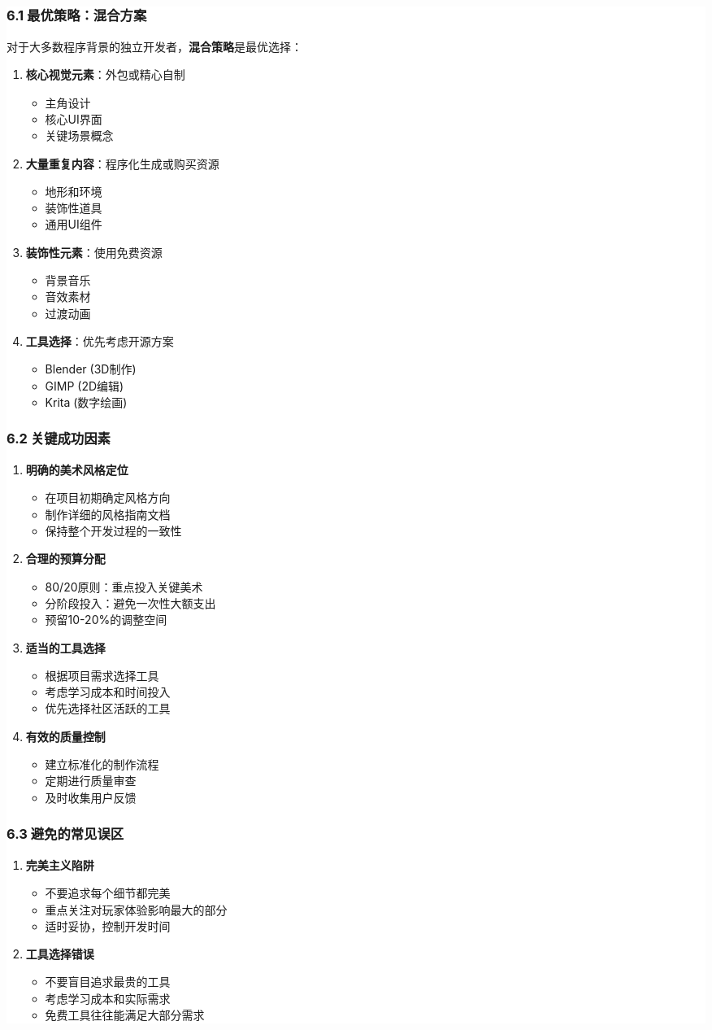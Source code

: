 ### 6.1 最优策略：混合方案

对于大多数程序背景的独立开发者，**混合策略**是最优选择：

1. **核心视觉元素**：外包或精心自制
   - 主角设计
   - 核心UI界面
   - 关键场景概念

2. **大量重复内容**：程序化生成或购买资源
   - 地形和环境
   - 装饰性道具
   - 通用UI组件

3. **装饰性元素**：使用免费资源
   - 背景音乐
   - 音效素材
   - 过渡动画

4. **工具选择**：优先考虑开源方案
   - Blender (3D制作)
   - GIMP (2D编辑)
   - Krita (数字绘画)

### 6.2 关键成功因素

1. **明确的美术风格定位**
   - 在项目初期确定风格方向
   - 制作详细的风格指南文档
   - 保持整个开发过程的一致性

2. **合理的预算分配**
   - 80/20原则：重点投入关键美术
   - 分阶段投入：避免一次性大额支出
   - 预留10-20%的调整空间

3. **适当的工具选择**
   - 根据项目需求选择工具
   - 考虑学习成本和时间投入
   - 优先选择社区活跃的工具

4. **有效的质量控制**
   - 建立标准化的制作流程
   - 定期进行质量审查
   - 及时收集用户反馈

### 6.3 避免的常见误区

1. **完美主义陷阱**
   - 不要追求每个细节都完美
   - 重点关注对玩家体验影响最大的部分
   - 适时妥协，控制开发时间

2. **工具选择错误**
   - 不要盲目追求最贵的工具
   - 考虑学习成本和实际需求
   - 免费工具往往能满足大部分需求
